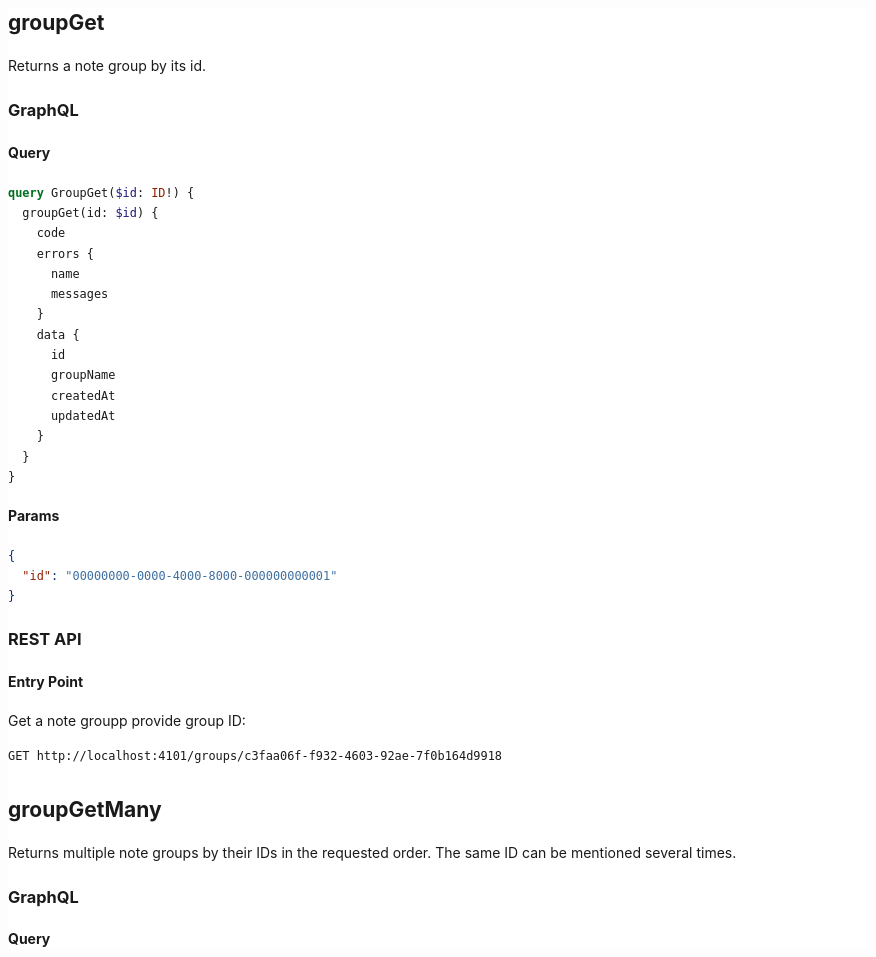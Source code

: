 ## groupGet

Returns a note group by its id.

### GraphQL

#### Query

```graphql
query GroupGet($id: ID!) {
  groupGet(id: $id) {
    code
    errors {
      name
      messages
    }
    data {
      id
      groupName
      createdAt
      updatedAt
    }
  }
}
```

#### Params

```json
{
  "id": "00000000-0000-4000-8000-000000000001"
}
```

### REST API

#### Entry Point

Get a note groupp provide group ID:

```
GET http://localhost:4101/groups/c3faa06f-f932-4603-92ae-7f0b164d9918
```

## groupGetMany

Returns multiple note groups by their IDs in the requested order. The same ID can be mentioned several times.

### GraphQL

#### Query
